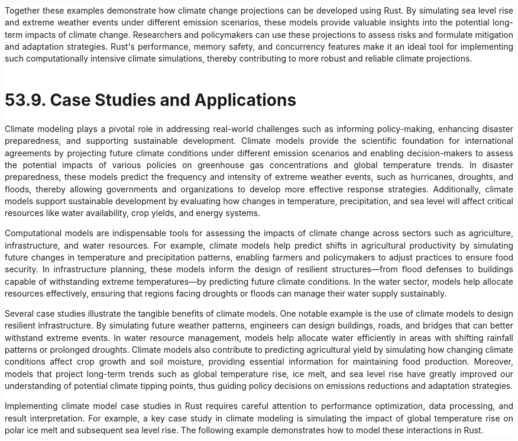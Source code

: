 <p style="text-align: justify;">
Together these examples demonstrate how climate change projections can be developed using Rust. By simulating sea level rise and extreme weather events under different emission scenarios, these models provide valuable insights into the potential long-term impacts of climate change. Researchers and policymakers can use these projections to assess risks and formulate mitigation and adaptation strategies. Rust's performance, memory safety, and concurrency features make it an ideal tool for implementing such computationally intensive climate simulations, thereby contributing to more robust and reliable climate projections.
</p>

# 53.9. Case Studies and Applications
<p style="text-align: justify;">
Climate modeling plays a pivotal role in addressing real-world challenges such as informing policy-making, enhancing disaster preparedness, and supporting sustainable development. Climate models provide the scientific foundation for international agreements by projecting future climate conditions under different emission scenarios and enabling decision-makers to assess the potential impacts of various policies on greenhouse gas concentrations and global temperature trends. In disaster preparedness, these models predict the frequency and intensity of extreme weather events, such as hurricanes, droughts, and floods, thereby allowing governments and organizations to develop more effective response strategies. Additionally, climate models support sustainable development by evaluating how changes in temperature, precipitation, and sea level will affect critical resources like water availability, crop yields, and energy systems.
</p>

<p style="text-align: justify;">
Computational models are indispensable tools for assessing the impacts of climate change across sectors such as agriculture, infrastructure, and water resources. For example, climate models help predict shifts in agricultural productivity by simulating future changes in temperature and precipitation patterns, enabling farmers and policymakers to adjust practices to ensure food security. In infrastructure planning, these models inform the design of resilient structures—from flood defenses to buildings capable of withstanding extreme temperatures—by predicting future climate conditions. In the water sector, models help allocate resources effectively, ensuring that regions facing droughts or floods can manage their water supply sustainably.
</p>

<p style="text-align: justify;">
Several case studies illustrate the tangible benefits of climate models. One notable example is the use of climate models to design resilient infrastructure. By simulating future weather patterns, engineers can design buildings, roads, and bridges that can better withstand extreme events. In water resource management, models help allocate water efficiently in areas with shifting rainfall patterns or prolonged droughts. Climate models also contribute to predicting agricultural yield by simulating how changing climate conditions affect crop growth and soil moisture, providing essential information for maintaining food production. Moreover, models that project long-term trends such as global temperature rise, ice melt, and sea level rise have greatly improved our understanding of potential climate tipping points, thus guiding policy decisions on emissions reductions and adaptation strategies.
</p>

<p style="text-align: justify;">
Implementing climate model case studies in Rust requires careful attention to performance optimization, data processing, and result interpretation. For example, a key case study in climate modeling is simulating the impact of global temperature rise on polar ice melt and subsequent sea level rise. The following example demonstrates how to model these interactions in Rust.
</p>
